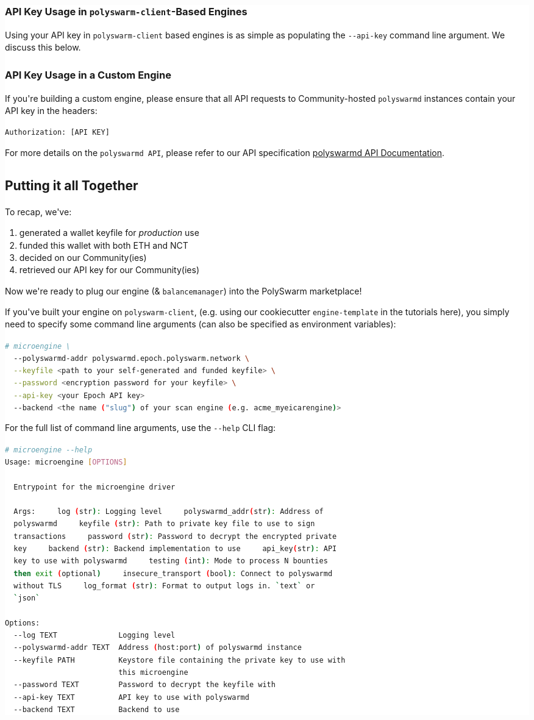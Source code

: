 
### API Key Usage in `polyswarm-client`-Based Engines

Using your API key in `polyswarm-client` based engines is as simple as populating the `--api-key` command line argument.
We discuss this below.


### API Key Usage in a Custom Engine

If you're building a custom engine, please ensure that all API requests to Community-hosted `polyswarmd` instances contain your API key in the headers:

```
Authorization: [API KEY]
```

For more details on the `polyswarmd API`, please refer to our API specification [polyswarmd API Documentation](/polyswarmd-api/).


## Putting it all Together

To recap, we've:
1. generated a wallet keyfile for *production* use
2. funded this wallet with both ETH and NCT
3. decided on our Community(ies)
4. retrieved our API key for our Community(ies)

Now we're ready to plug our engine (& `balancemanager`) into the PolySwarm marketplace!

If you've built your engine on `polyswarm-client`, (e.g. using our cookiecutter `engine-template` in the tutorials here), you simply need to specify some command line arguments (can also be specified as environment variables):

```bash
# microengine \
  --polyswarmd-addr polyswarmd.epoch.polyswarm.network \
  --keyfile <path to your self-generated and funded keyfile> \
  --password <encryption password for your keyfile> \
  --api-key <your Epoch API key>
  --backend <the name ("slug") of your scan engine (e.g. acme_myeicarengine)>
```

For the full list of command line arguments, use the `--help` CLI flag:
```bash
# microengine --help
Usage: microengine [OPTIONS]

  Entrypoint for the microengine driver

  Args:     log (str): Logging level     polyswarmd_addr(str): Address of
  polyswarmd     keyfile (str): Path to private key file to use to sign
  transactions     password (str): Password to decrypt the encrypted private
  key     backend (str): Backend implementation to use     api_key(str): API
  key to use with polyswarmd     testing (int): Mode to process N bounties
  then exit (optional)     insecure_transport (bool): Connect to polyswarmd
  without TLS     log_format (str): Format to output logs in. `text` or
  `json`

Options:
  --log TEXT              Logging level
  --polyswarmd-addr TEXT  Address (host:port) of polyswarmd instance
  --keyfile PATH          Keystore file containing the private key to use with
                          this microengine
  --password TEXT         Password to decrypt the keyfile with
  --api-key TEXT          API key to use with polyswarmd
  --backend TEXT          Backend to use
```